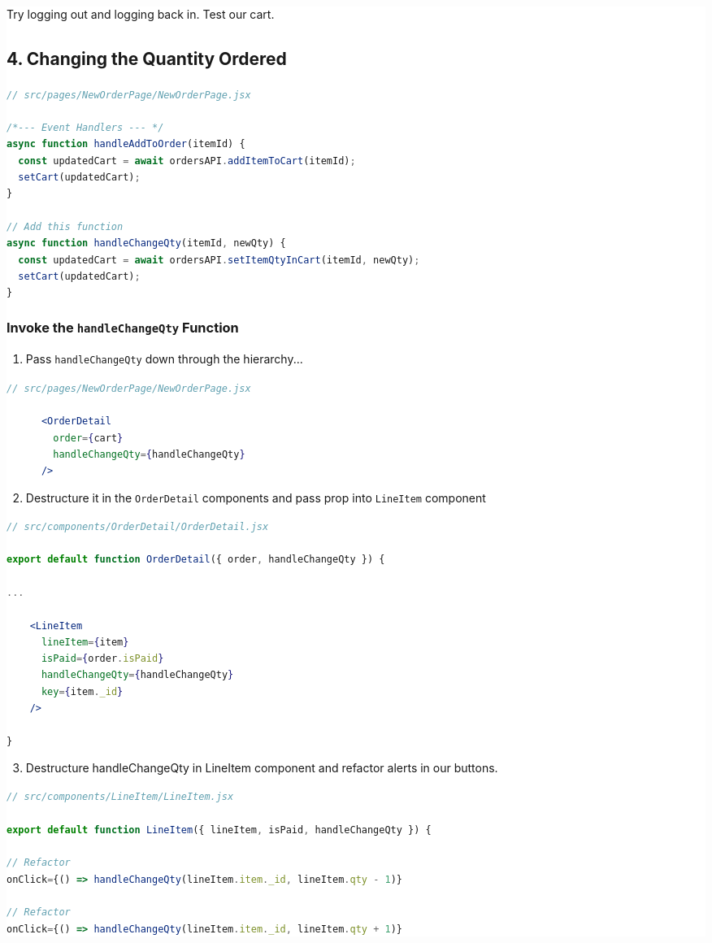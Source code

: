 
Try logging out and logging back in. Test our cart. 

## 4. Changing the Quantity Ordered

```jsx
// src/pages/NewOrderPage/NewOrderPage.jsx

/*--- Event Handlers --- */
async function handleAddToOrder(itemId) {
  const updatedCart = await ordersAPI.addItemToCart(itemId);
  setCart(updatedCart);
}

// Add this function
async function handleChangeQty(itemId, newQty) {
  const updatedCart = await ordersAPI.setItemQtyInCart(itemId, newQty);
  setCart(updatedCart);
}
```

### Invoke the **`handleChangeQty`** Function

1. Pass `handleChangeQty`  down through the hierarchy...
```jsx
// src/pages/NewOrderPage/NewOrderPage.jsx

      <OrderDetail 
        order={cart}
        handleChangeQty={handleChangeQty}
      />
```

2. Destructure it in the `OrderDetail` components and pass prop into `LineItem` component
```jsx
// src/components/OrderDetail/OrderDetail.jsx

export default function OrderDetail({ order, handleChangeQty }) {

...

    <LineItem
      lineItem={item}
      isPaid={order.isPaid}
      handleChangeQty={handleChangeQty}
      key={item._id}
    />

}  
```

3. Destructure handleChangeQty in LineItem component and refactor alerts in our buttons.
```jsx
// src/components/LineItem/LineItem.jsx

export default function LineItem({ lineItem, isPaid, handleChangeQty }) {

// Refactor
onClick={() => handleChangeQty(lineItem.item._id, lineItem.qty - 1)}

// Refactor
onClick={() => handleChangeQty(lineItem.item._id, lineItem.qty + 1)}
```
